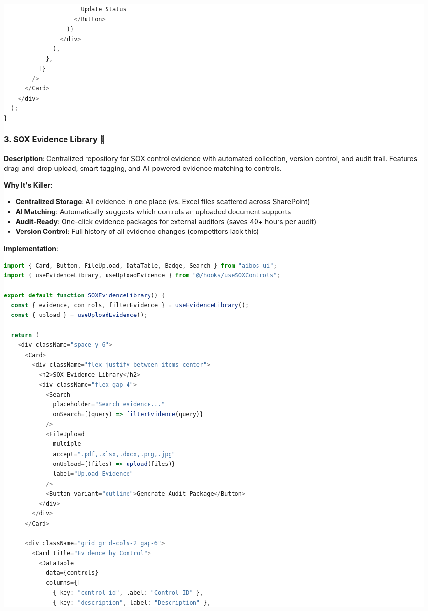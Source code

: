 ```typescript
                      Update Status
                    </Button>
                  )}
                </div>
              ),
            },
          ]}
        />
      </Card>
    </div>
  );
}
```

### 3. **SOX Evidence Library** 💎

**Description**: Centralized repository for SOX control evidence with automated collection, version control, and audit trail. Features drag-and-drop upload, smart tagging, and AI-powered evidence matching to controls.

**Why It's Killer**:

- **Centralized Storage**: All evidence in one place (vs. Excel files scattered across SharePoint)
- **AI Matching**: Automatically suggests which controls an uploaded document supports
- **Audit-Ready**: One-click evidence packages for external auditors (saves 40+ hours per audit)
- **Version Control**: Full history of all evidence changes (competitors lack this)

**Implementation**:

```typescript
import { Card, Button, FileUpload, DataTable, Badge, Search } from "aibos-ui";
import { useEvidenceLibrary, useUploadEvidence } from "@/hooks/useSOXControls";

export default function SOXEvidenceLibrary() {
  const { evidence, controls, filterEvidence } = useEvidenceLibrary();
  const { upload } = useUploadEvidence();

  return (
    <div className="space-y-6">
      <Card>
        <div className="flex justify-between items-center">
          <h2>SOX Evidence Library</h2>
          <div className="flex gap-4">
            <Search
              placeholder="Search evidence..."
              onSearch={(query) => filterEvidence(query)}
            />
            <FileUpload
              multiple
              accept=".pdf,.xlsx,.docx,.png,.jpg"
              onUpload={(files) => upload(files)}
              label="Upload Evidence"
            />
            <Button variant="outline">Generate Audit Package</Button>
          </div>
        </div>
      </Card>

      <div className="grid grid-cols-2 gap-6">
        <Card title="Evidence by Control">
          <DataTable
            data={controls}
            columns={[
              { key: "control_id", label: "Control ID" },
              { key: "description", label: "Description" },
```